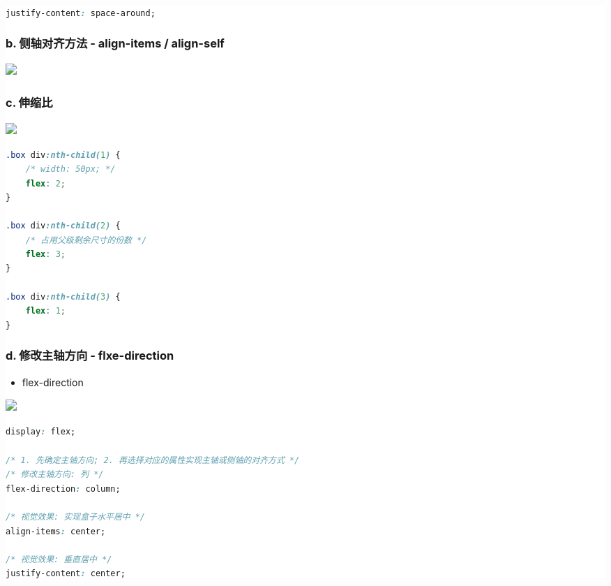 ```css
justify-content: space-around;
```



### b. 侧轴对齐方法 - align-items / align-self

![](/AllFiles/HTML_CSS/HTML+CSS心得/1_前端布局（全）/images_flex/003.png)



### c. 伸缩比

![](/AllFiles/HTML_CSS/HTML+CSS心得/1_前端布局（全）/images_flex/004.png)

```css
.box div:nth-child(1) {
    /* width: 50px; */
    flex: 2;
}

.box div:nth-child(2) {
    /* 占用父级剩余尺寸的份数 */
    flex: 3;
}

.box div:nth-child(3) {
    flex: 1;
}
```



### d. 修改主轴方向 - flxe-direction

* flex-direction

![](/AllFiles/HTML_CSS/HTML+CSS心得/1_前端布局（全）/images_flex/005.png)



```css
display: flex;

/* 1. 先确定主轴方向; 2. 再选择对应的属性实现主轴或侧轴的对齐方式 */
/* 修改主轴方向: 列 */
flex-direction: column;

/* 视觉效果: 实现盒子水平居中 */
align-items: center;

/* 视觉效果: 垂直居中 */
justify-content: center;
```
